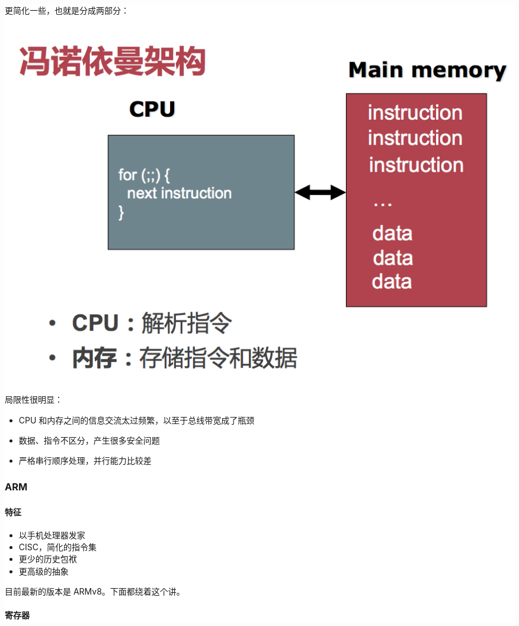更简化一些，也就是分成两部分：

![image-20200623154506738](01-arm.assets/image-20200623154506738.png)

局限性很明显：

* CPU 和内存之间的信息交流太过频繁，以至于总线带宽成了瓶颈

* 数据、指令不区分，产生很多安全问题
* 严格串行顺序处理，并行能力比较差

### ARM

#### 特征

* 以手机处理器发家
* CISC，简化的指令集
* 更少的历史包袱
* 更高级的抽象

目前最新的版本是 ARMv8。下面都绕着这个讲。

#### 寄存器
